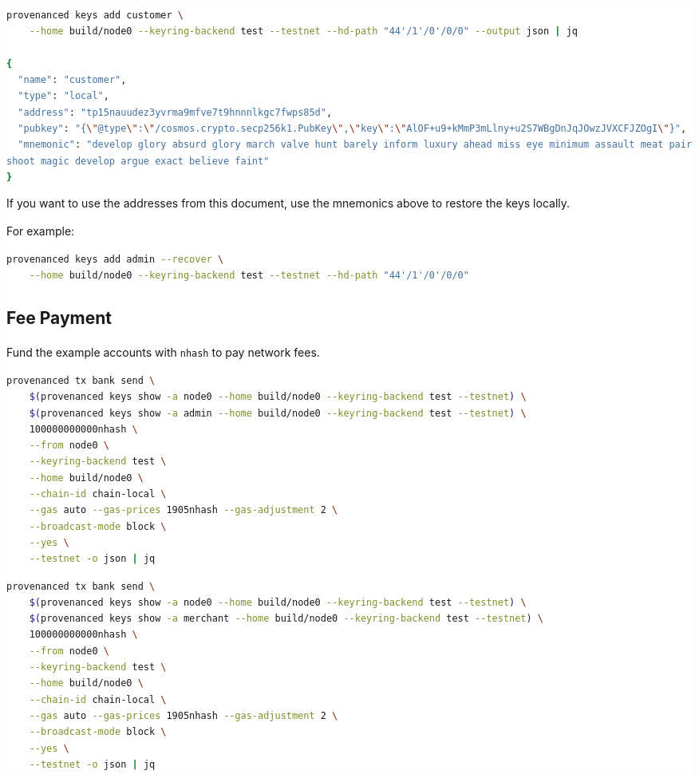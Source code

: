 ```bash
provenanced keys add customer \
    --home build/node0 --keyring-backend test --testnet --hd-path "44'/1'/0'/0/0" --output json | jq

{
  "name": "customer",
  "type": "local",
  "address": "tp15nauudez3yvrma9mfve7t9hnnnlkgc7fwps85d",
  "pubkey": "{\"@type\":\"/cosmos.crypto.secp256k1.PubKey\",\"key\":\"AlOF+u9+kMmP3mLlny+u2S7WBgDnJqJOwzJVXCFJZOgI\"}",
  "mnemonic": "develop glory absurd glory march valve hunt barely inform luxury ahead miss eye minimum assault meat pair shoot magic develop argue exact believe faint"
}
```

If you want to use the addresses from this document, use the mnemonics above to restore the keys locally.

For example:

```bash
provenanced keys add admin --recover \
    --home build/node0 --keyring-backend test --testnet --hd-path "44'/1'/0'/0/0"
```

## Fee Payment

Fund the example accounts with `nhash` to pay network fees.

```bash
provenanced tx bank send \
    $(provenanced keys show -a node0 --home build/node0 --keyring-backend test --testnet) \
    $(provenanced keys show -a admin --home build/node0 --keyring-backend test --testnet) \
    100000000000nhash \
    --from node0 \
    --keyring-backend test \
    --home build/node0 \
    --chain-id chain-local \
    --gas auto --gas-prices 1905nhash --gas-adjustment 2 \
    --broadcast-mode block \
    --yes \
    --testnet -o json | jq
```

```bash
provenanced tx bank send \
    $(provenanced keys show -a node0 --home build/node0 --keyring-backend test --testnet) \
    $(provenanced keys show -a merchant --home build/node0 --keyring-backend test --testnet) \
    100000000000nhash \
    --from node0 \
    --keyring-backend test \
    --home build/node0 \
    --chain-id chain-local \
    --gas auto --gas-prices 1905nhash --gas-adjustment 2 \
    --broadcast-mode block \
    --yes \
    --testnet -o json | jq
```
